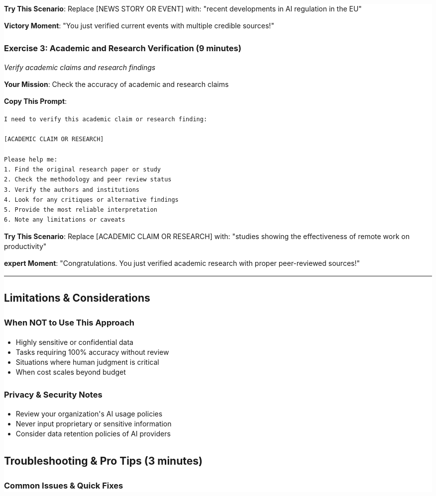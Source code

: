 **Try This Scenario**:
Replace [NEWS STORY OR EVENT] with: "recent developments in AI regulation in the EU"

**Victory Moment**:
"You just verified current events with multiple credible sources!"

### Exercise 3: Academic and Research Verification (9 minutes)
*Verify academic claims and research findings*

**Your Mission**: Check the accuracy of academic and research claims

**Copy This Prompt**:
```
I need to verify this academic claim or research finding:

[ACADEMIC CLAIM OR RESEARCH]

Please help me:
1. Find the original research paper or study
2. Check the methodology and peer review status
3. Verify the authors and institutions
4. Look for any critiques or alternative findings
5. Provide the most reliable interpretation
6. Note any limitations or caveats
```

**Try This Scenario**:
Replace [ACADEMIC CLAIM OR RESEARCH] with: "studies showing the effectiveness of remote work on productivity"

**expert Moment**:
"Congratulations. You just verified academic research with proper peer-reviewed sources!"

---


## Limitations & Considerations

### When NOT to Use This Approach
- Highly sensitive or confidential data
- Tasks requiring 100% accuracy without review 
- Situations where human judgment is critical
- When cost scales beyond budget

### Privacy & Security Notes
- Review your organization's AI usage policies
- Never input proprietary or sensitive information
- Consider data retention policies of AI providers

## Troubleshooting & Pro Tips (3 minutes)

### Common Issues & Quick Fixes
